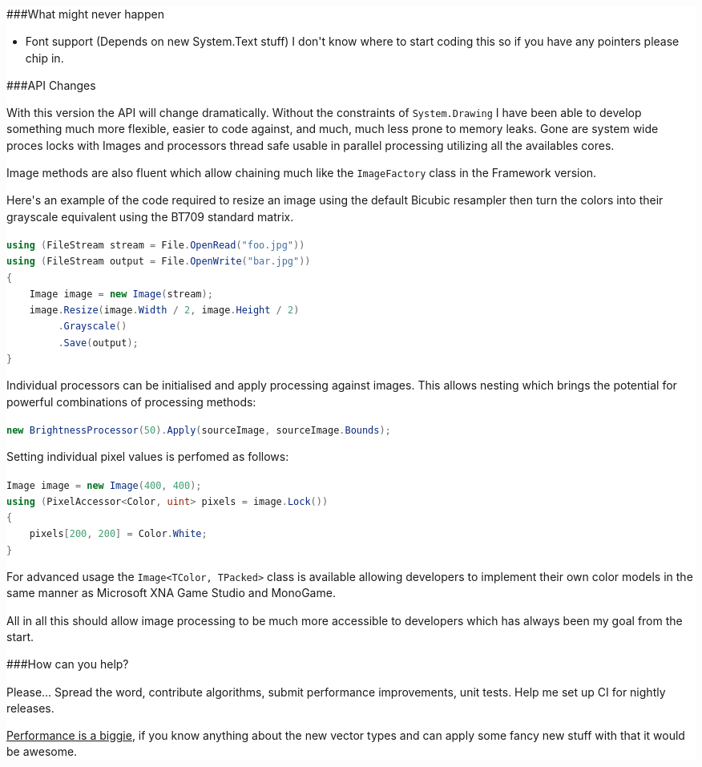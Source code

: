 ###What might never happen
- Font support (Depends on new System.Text stuff) I don't know where to start coding this so if you have any pointers please chip in.

###API Changes

With this version the API will change dramatically. Without the constraints of `System.Drawing` I have been able to develop something much more flexible, easier to code against, and much, much less prone to memory leaks. Gone are system wide proces locks with Images and processors thread safe usable in parallel processing utilizing all the availables cores. 

Image methods are also fluent which allow chaining much like the `ImageFactory` class in the Framework version.

Here's an example of the code required to resize an image using the default Bicubic resampler then turn the colors into their grayscale equivalent using the BT709 standard matrix.

```csharp
using (FileStream stream = File.OpenRead("foo.jpg"))
using (FileStream output = File.OpenWrite("bar.jpg"))
{
    Image image = new Image(stream);
    image.Resize(image.Width / 2, image.Height / 2)
         .Grayscale()
         .Save(output);
}
```

Individual processors can be initialised and apply processing against images. This allows nesting which brings the potential for powerful combinations of processing methods:

```csharp
new BrightnessProcessor(50).Apply(sourceImage, sourceImage.Bounds);
```

Setting individual pixel values is perfomed as follows:

```csharp
Image image = new Image(400, 400);
using (PixelAccessor<Color, uint> pixels = image.Lock())
{
    pixels[200, 200] = Color.White;
}
```

For advanced usage the `Image<TColor, TPacked>` class is available allowing developers to implement their own color models in the same manner as Microsoft XNA Game Studio and MonoGame. 

All in all this should allow image processing to be much more accessible to developers which has always been my goal from the start.

###How can you help?

Please... Spread the word, contribute algorithms, submit performance improvements, unit tests. Help me set up CI for nightly releases. 

[Performance is a biggie](https://github.com/JimBobSquarePants/ImageProcessor/issues/347), if you know anything about the new vector types and can apply some fancy new stuff with that it would be awesome. 
